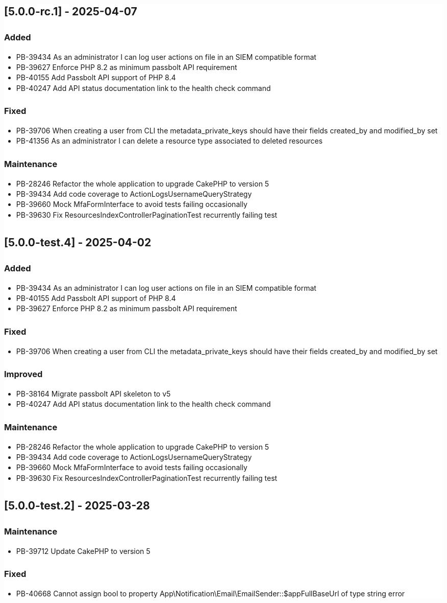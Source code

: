 ## [5.0.0-rc.1] - 2025-04-07
### Added
- PB-39434 As an administrator I can log user actions on file in an SIEM compatible format
- PB-39627 Enforce PHP 8.2 as minimum passbolt API requirement
- PB-40155 Add Passbolt API support of PHP 8.4
- PB-40247 Add API status documentation link to the health check command

### Fixed
- PB-39706 When creating a user from CLI the metadata_private_keys should have their fields created_by and modified_by set
- PB-41356 As an administrator I can delete a resource type associated to deleted resources

### Maintenance
- PB-28246 Refactor the whole application to upgrade CakePHP to version 5
- PB-39434 Add code coverage to ActionLogsUsernameQueryStrategy
- PB-39660 Mock MfaFormInterface to avoid tests failing occasionally
- PB-39630 Fix ResourcesIndexControllerPaginationTest recurrently failing test

## [5.0.0-test.4] - 2025-04-02
### Added
- PB-39434 As an administrator I can log user actions on file in an SIEM compatible format
- PB-40155 Add Passbolt API support of PHP 8.4
- PB-39627 Enforce PHP 8.2 as minimum passbolt API requirement

### Fixed
- PB-39706 When creating a user from CLI the metadata_private_keys should have their fields created_by and modified_by set

### Improved
- PB-38164 Migrate passbolt API skeleton to v5
- PB-40247 Add API status documentation link to the health check command

### Maintenance
- PB-28246 Refactor the whole application to upgrade CakePHP to version 5
- PB-39434 Add code coverage to ActionLogsUsernameQueryStrategy
- PB-39660 Mock MfaFormInterface to avoid tests failing occasionally
- PB-39630 Fix ResourcesIndexControllerPaginationTest recurrently failing test

## [5.0.0-test.2] - 2025-03-28
### Maintenance
- PB-39712 Update CakePHP to version 5

### Fixed
- PB-40668 Cannot assign bool to property App\Notification\Email\EmailSender::$appFullBaseUrl of type string error
